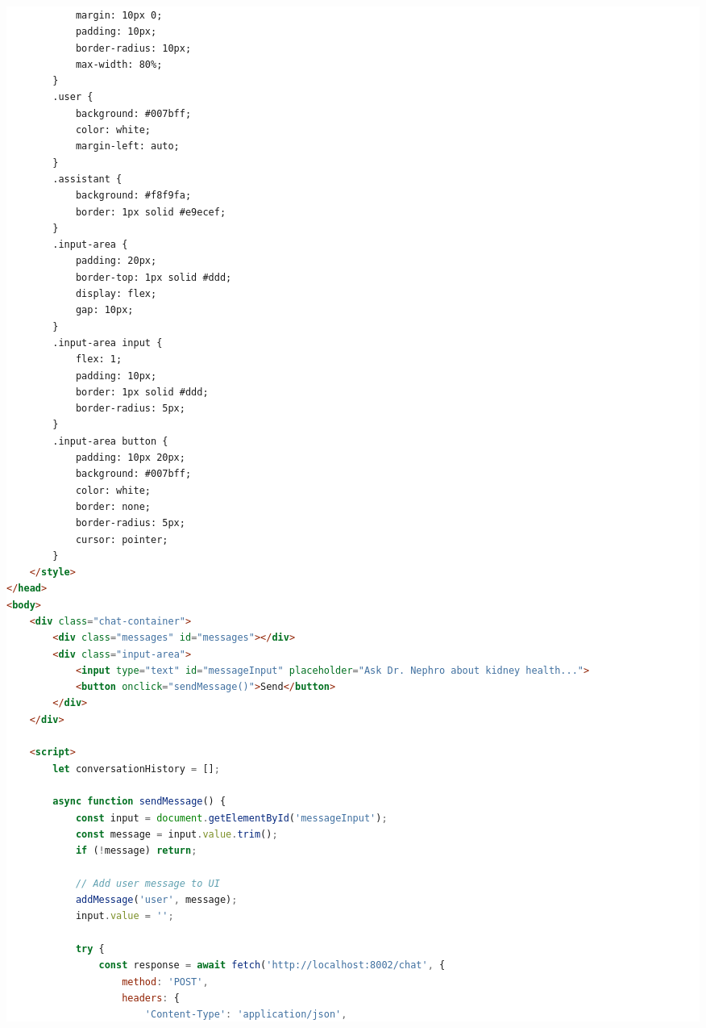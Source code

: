 ```html
            margin: 10px 0;
            padding: 10px;
            border-radius: 10px;
            max-width: 80%;
        }
        .user {
            background: #007bff;
            color: white;
            margin-left: auto;
        }
        .assistant {
            background: #f8f9fa;
            border: 1px solid #e9ecef;
        }
        .input-area {
            padding: 20px;
            border-top: 1px solid #ddd;
            display: flex;
            gap: 10px;
        }
        .input-area input {
            flex: 1;
            padding: 10px;
            border: 1px solid #ddd;
            border-radius: 5px;
        }
        .input-area button {
            padding: 10px 20px;
            background: #007bff;
            color: white;
            border: none;
            border-radius: 5px;
            cursor: pointer;
        }
    </style>
</head>
<body>
    <div class="chat-container">
        <div class="messages" id="messages"></div>
        <div class="input-area">
            <input type="text" id="messageInput" placeholder="Ask Dr. Nephro about kidney health...">
            <button onclick="sendMessage()">Send</button>
        </div>
    </div>

    <script>
        let conversationHistory = [];

        async function sendMessage() {
            const input = document.getElementById('messageInput');
            const message = input.value.trim();
            if (!message) return;

            // Add user message to UI
            addMessage('user', message);
            input.value = '';

            try {
                const response = await fetch('http://localhost:8002/chat', {
                    method: 'POST',
                    headers: {
                        'Content-Type': 'application/json',
```
